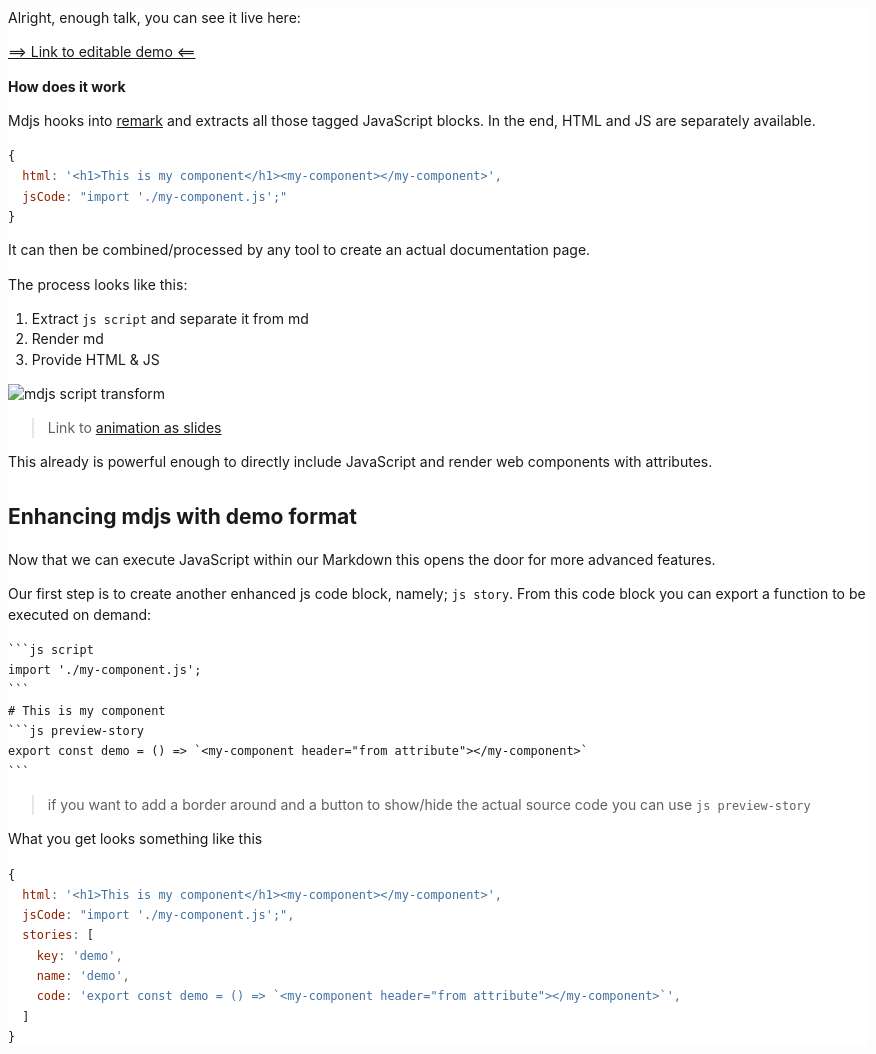 Alright, enough talk, you can see it live here:

[==> Link to editable demo <==](https://webcomponents.dev/edit/aPQdZ4FtAiqJ7YXnRe2s?pm=1&sv=1)

**How does it work**

Mdjs hooks into [remark](https://remark.js.org/) and extracts all those tagged JavaScript blocks.
In the end, HTML and JS are separately available.

```js
{
  html: '<h1>This is my component</h1><my-component></my-component>',
  jsCode: "import './my-component.js';"
}
```

It can then be combined/processed by any tool to create an actual documentation page.

The process looks like this:

1. Extract `js script` and separate it from md
2. Render md
3. Provide HTML & JS

![mdjs script transform](https://raw.githubusercontent.com/open-wc/blog-posts/master/2020-04-introducing-mdjs-interactive-demos-everywhere/images/mdjs-script-transform-resized.gif)

> Link to [animation as slides](https://slides.com/dakmor/deck-mdjs#/)

This already is powerful enough to directly include JavaScript and render web components with attributes.

## Enhancing mdjs with demo format

Now that we can execute JavaScript within our Markdown this opens the door for more advanced features.

Our first step is to create another enhanced js code block, namely; `js story`.
From this code block you can export a function to be executed on demand:

    ```js script
    import './my-component.js';
    ```
    # This is my component
    ```js preview-story
    export const demo = () => `<my-component header="from attribute"></my-component>`
    ```

> if you want to add a border around and a button to show/hide the actual source code you can use `js preview-story`

What you get looks something like this

```js
{
  html: '<h1>This is my component</h1><my-component></my-component>',
  jsCode: "import './my-component.js';",
  stories: [
    key: 'demo',
    name: 'demo',
    code: 'export const demo = () => `<my-component header="from attribute"></my-component>`',
  ]
}
```
